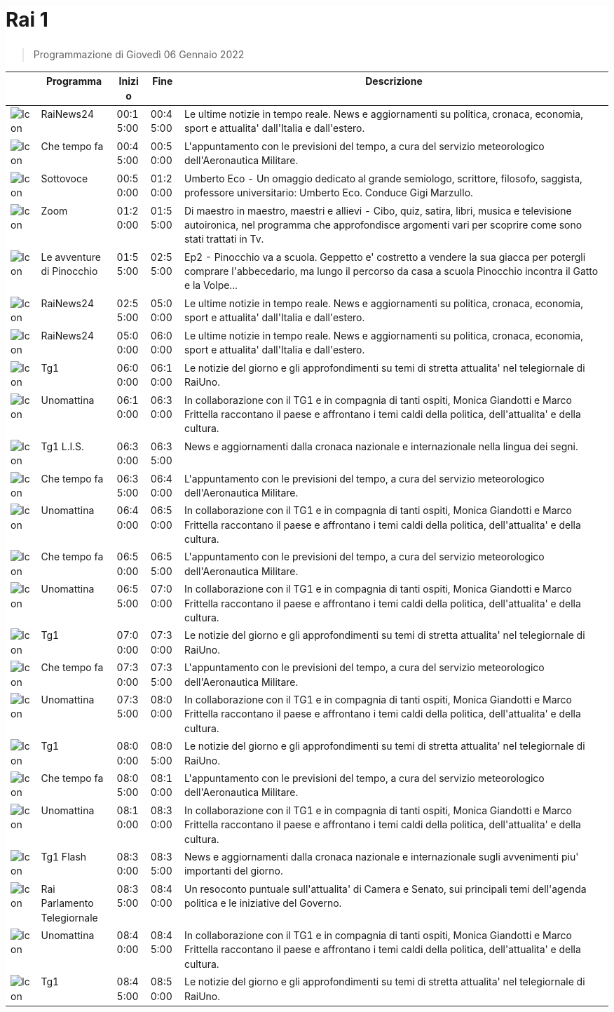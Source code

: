 # Rai 1
> Programmazione di Giovedì 06 Gennaio 2022

||Programma|Inizio|Fine|Descrizione|
|---|---|---|---|---|
|![Icon](https://guidatv.sky.it/uuid/dtt_cover_l58VsCKBwnW.png)|RaiNews24|00:15:00|00:45:00|Le ultime notizie in tempo reale. News e aggiornamenti su politica, cronaca, economia, sport e attualita&#039; dall&#039;Italia e dall&#039;estero.
|![Icon](https://guidatv.sky.it/uuid/dtt_cover_l58VsCKBwnW.png)|Che tempo fa|00:45:00|00:50:00|L&#039;appuntamento con le previsioni del tempo, a cura del servizio meteorologico dell&#039;Aeronautica Militare.
|![Icon](https://guidatv.sky.it/uuid/dtt_cover_l58VsCKBwnW.png)|Sottovoce|00:50:00|01:20:00|Umberto Eco - Un omaggio dedicato al grande semiologo, scrittore, filosofo, saggista, professore universitario: Umberto Eco. Conduce Gigi Marzullo.
|![Icon](https://guidatv.sky.it/uuid/dtt_cover_l58VsCKBwnW.png)|Zoom|01:20:00|01:55:00|Di maestro in maestro, maestri e allievi - Cibo, quiz, satira, libri, musica e televisione autoironica, nel programma che approfondisce argomenti vari per scoprire come sono stati trattati in Tv.
|![Icon](https://guidatv.sky.it/uuid/dtt_cover_l58VsCKBwnW.png)|Le avventure di Pinocchio|01:55:00|02:55:00|Ep2 - Pinocchio va a scuola. Geppetto e&#039; costretto a vendere la sua giacca per potergli comprare l&#039;abbecedario, ma lungo il percorso da casa a scuola Pinocchio incontra il Gatto e la Volpe...
|![Icon](https://guidatv.sky.it/uuid/dtt_cover_l58VsCKBwnW.png)|RaiNews24|02:55:00|05:00:00|Le ultime notizie in tempo reale. News e aggiornamenti su politica, cronaca, economia, sport e attualita&#039; dall&#039;Italia e dall&#039;estero.
|![Icon](https://guidatv.sky.it/uuid/dtt_cover_l58VsCKBwnW.png)|RaiNews24|05:00:00|06:00:00|Le ultime notizie in tempo reale. News e aggiornamenti su politica, cronaca, economia, sport e attualita&#039; dall&#039;Italia e dall&#039;estero.
|![Icon](https://guidatv.sky.it/uuid/dtt_cover_l58VsCKBwnW.png)|Tg1|06:00:00|06:10:00|Le notizie del giorno e gli approfondimenti su temi di stretta attualita&#039; nel telegiornale di RaiUno.
|![Icon](https://guidatv.sky.it/uuid/dtt_cover_l58VsCKBwnW.png)|Unomattina|06:10:00|06:30:00|In collaborazione con il TG1 e in compagnia di tanti ospiti, Monica Giandotti e Marco Frittella raccontano il paese e affrontano i temi caldi della politica, dell&#039;attualita&#039; e della cultura.
|![Icon](https://guidatv.sky.it/uuid/dtt_cover_l58VsCKBwnW.png)|Tg1 L.I.S.|06:30:00|06:35:00|News e aggiornamenti dalla cronaca nazionale e internazionale nella lingua dei segni.
|![Icon](https://guidatv.sky.it/uuid/dtt_cover_l58VsCKBwnW.png)|Che tempo fa|06:35:00|06:40:00|L&#039;appuntamento con le previsioni del tempo, a cura del servizio meteorologico dell&#039;Aeronautica Militare.
|![Icon](https://guidatv.sky.it/uuid/dtt_cover_l58VsCKBwnW.png)|Unomattina|06:40:00|06:50:00|In collaborazione con il TG1 e in compagnia di tanti ospiti, Monica Giandotti e Marco Frittella raccontano il paese e affrontano i temi caldi della politica, dell&#039;attualita&#039; e della cultura.
|![Icon](https://guidatv.sky.it/uuid/dtt_cover_l58VsCKBwnW.png)|Che tempo fa|06:50:00|06:55:00|L&#039;appuntamento con le previsioni del tempo, a cura del servizio meteorologico dell&#039;Aeronautica Militare.
|![Icon](https://guidatv.sky.it/uuid/dtt_cover_l58VsCKBwnW.png)|Unomattina|06:55:00|07:00:00|In collaborazione con il TG1 e in compagnia di tanti ospiti, Monica Giandotti e Marco Frittella raccontano il paese e affrontano i temi caldi della politica, dell&#039;attualita&#039; e della cultura.
|![Icon](https://guidatv.sky.it/uuid/dtt_cover_l58VsCKBwnW.png)|Tg1|07:00:00|07:30:00|Le notizie del giorno e gli approfondimenti su temi di stretta attualita&#039; nel telegiornale di RaiUno.
|![Icon](https://guidatv.sky.it/uuid/dtt_cover_l58VsCKBwnW.png)|Che tempo fa|07:30:00|07:35:00|L&#039;appuntamento con le previsioni del tempo, a cura del servizio meteorologico dell&#039;Aeronautica Militare.
|![Icon](https://guidatv.sky.it/uuid/dtt_cover_l58VsCKBwnW.png)|Unomattina|07:35:00|08:00:00|In collaborazione con il TG1 e in compagnia di tanti ospiti, Monica Giandotti e Marco Frittella raccontano il paese e affrontano i temi caldi della politica, dell&#039;attualita&#039; e della cultura.
|![Icon](https://guidatv.sky.it/uuid/dtt_cover_l58VsCKBwnW.png)|Tg1|08:00:00|08:05:00|Le notizie del giorno e gli approfondimenti su temi di stretta attualita&#039; nel telegiornale di RaiUno.
|![Icon](https://guidatv.sky.it/uuid/dtt_cover_l58VsCKBwnW.png)|Che tempo fa|08:05:00|08:10:00|L&#039;appuntamento con le previsioni del tempo, a cura del servizio meteorologico dell&#039;Aeronautica Militare.
|![Icon](https://guidatv.sky.it/uuid/dtt_cover_l58VsCKBwnW.png)|Unomattina|08:10:00|08:30:00|In collaborazione con il TG1 e in compagnia di tanti ospiti, Monica Giandotti e Marco Frittella raccontano il paese e affrontano i temi caldi della politica, dell&#039;attualita&#039; e della cultura.
|![Icon](https://guidatv.sky.it/uuid/dtt_cover_l58VsCKBwnW.png)|Tg1 Flash|08:30:00|08:35:00|News e aggiornamenti dalla cronaca nazionale e internazionale sugli avvenimenti piu&#039; importanti del giorno.
|![Icon](https://guidatv.sky.it/uuid/dtt_cover_l58VsCKBwnW.png)|Rai Parlamento Telegiornale|08:35:00|08:40:00|Un resoconto puntuale sull&#039;attualita&#039; di Camera e Senato, sui principali temi dell&#039;agenda politica e le iniziative del Governo.
|![Icon](https://guidatv.sky.it/uuid/dtt_cover_l58VsCKBwnW.png)|Unomattina|08:40:00|08:45:00|In collaborazione con il TG1 e in compagnia di tanti ospiti, Monica Giandotti e Marco Frittella raccontano il paese e affrontano i temi caldi della politica, dell&#039;attualita&#039; e della cultura.
|![Icon](https://guidatv.sky.it/uuid/dtt_cover_l58VsCKBwnW.png)|Tg1|08:45:00|08:50:00|Le notizie del giorno e gli approfondimenti su temi di stretta attualita&#039; nel telegiornale di RaiUno.